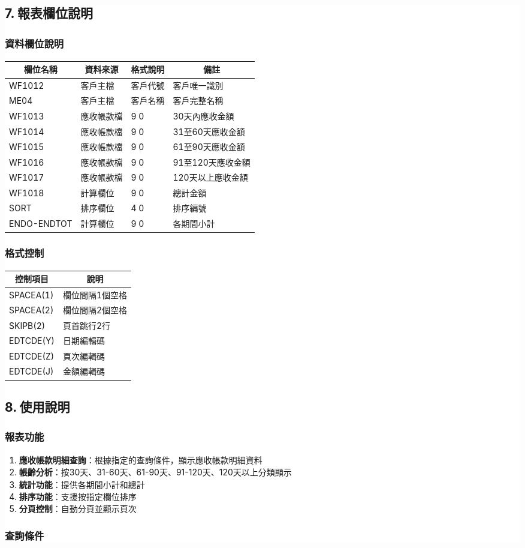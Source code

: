 ## 7. 報表欄位說明

### 資料欄位說明

| 欄位名稱 | 資料來源 | 格式說明 | 備註 |
|----------|----------|----------|------|
| WF1012 | 客戶主檔 | 客戶代號 | 客戶唯一識別 |
| ME04 | 客戶主檔 | 客戶名稱 | 客戶完整名稱 |
| WF1013 | 應收帳款檔 | 9 0 | 30天內應收金額 |
| WF1014 | 應收帳款檔 | 9 0 | 31至60天應收金額 |
| WF1015 | 應收帳款檔 | 9 0 | 61至90天應收金額 |
| WF1016 | 應收帳款檔 | 9 0 | 91至120天應收金額 |
| WF1017 | 應收帳款檔 | 9 0 | 120天以上應收金額 |
| WF1018 | 計算欄位 | 9 0 | 總計金額 |
| SORT | 排序欄位 | 4 0 | 排序編號 |
| ENDO-ENDTOT | 計算欄位 | 9 0 | 各期間小計 |

### 格式控制

| 控制項目 | 說明 |
|----------|------|
| SPACEA(1) | 欄位間隔1個空格 |
| SPACEA(2) | 欄位間隔2個空格 |
| SKIPB(2) | 頁首跳行2行 |
| EDTCDE(Y) | 日期編輯碼 |
| EDTCDE(Z) | 頁次編輯碼 |
| EDTCDE(J) | 金額編輯碼 |

## 8. 使用說明

### 報表功能

1. **應收帳款明細查詢**：根據指定的查詢條件，顯示應收帳款明細資料
2. **帳齡分析**：按30天、31-60天、61-90天、91-120天、120天以上分類顯示
3. **統計功能**：提供各期間小計和總計
4. **排序功能**：支援按指定欄位排序
5. **分頁控制**：自動分頁並顯示頁次

### 查詢條件
